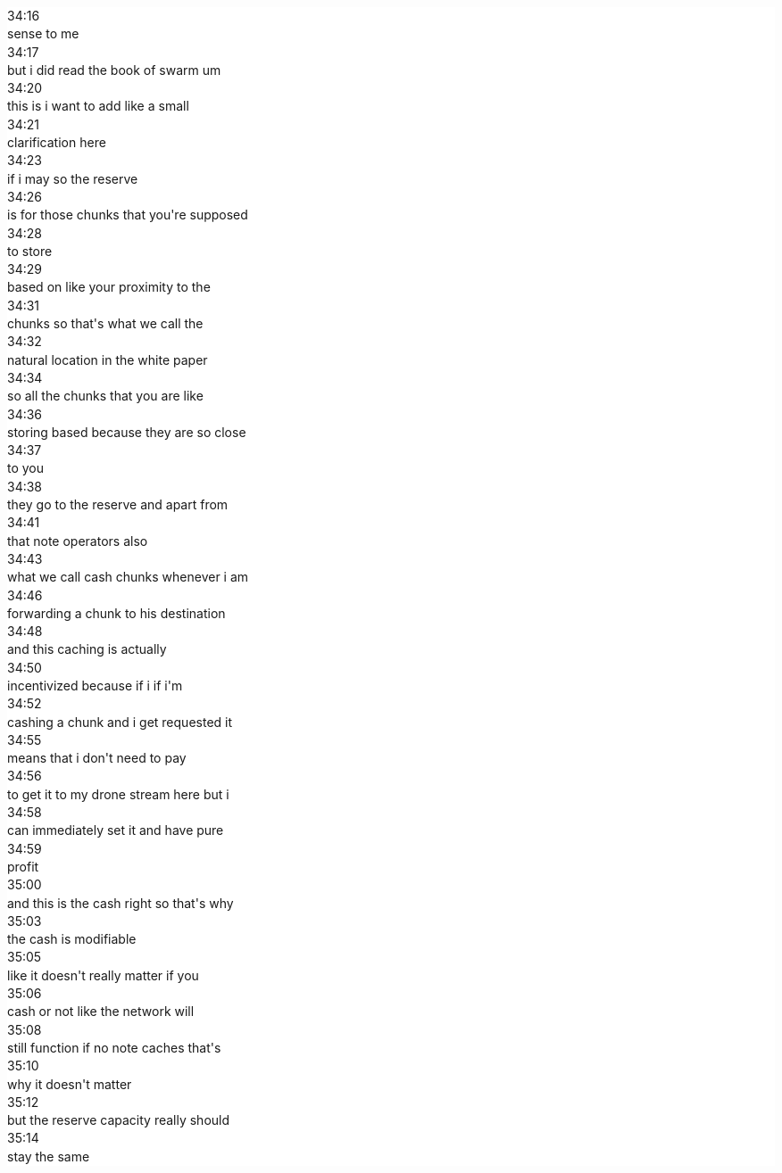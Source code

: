 34:16 <br>
sense to me <br>
34:17 <br>
but i did read the book of swarm um <br>
34:20 <br>
this is i want to add like a small <br>
34:21 <br>
clarification here <br>
34:23 <br>
if i may so the reserve <br>
34:26 <br>
is for those chunks that you're supposed <br>
34:28 <br>
to store <br>
34:29 <br>
based on like your proximity to the <br>
34:31 <br>
chunks so that's what we call the <br>
34:32 <br>
natural location in the white paper <br>
34:34 <br>
so all the chunks that you are like <br>
34:36 <br>
storing based because they are so close <br>
34:37 <br>
to you <br>
34:38 <br>
they go to the reserve and apart from <br>
34:41 <br>
that note operators also <br>
34:43 <br>
what we call cash chunks whenever i am <br>
34:46 <br>
forwarding a chunk to his destination <br>
34:48 <br>
and this caching is actually <br>
34:50 <br>
incentivized because if i if i'm <br>
34:52 <br>
cashing a chunk and i get requested it <br>
34:55 <br>
means that i don't need to pay <br>
34:56 <br>
to get it to my drone stream here but i <br>
34:58 <br>
can immediately set it and have pure <br>
34:59 <br>
profit <br>
35:00 <br>
and this is the cash right so that's why <br>
35:03 <br>
the cash is modifiable <br>
35:05 <br>
like it doesn't really matter if you <br>
35:06 <br>
cash or not like the network will <br>
35:08 <br>
still function if no note caches that's <br>
35:10 <br>
why it doesn't matter <br>
35:12 <br>
but the reserve capacity really should <br>
35:14 <br>
stay the same <br>